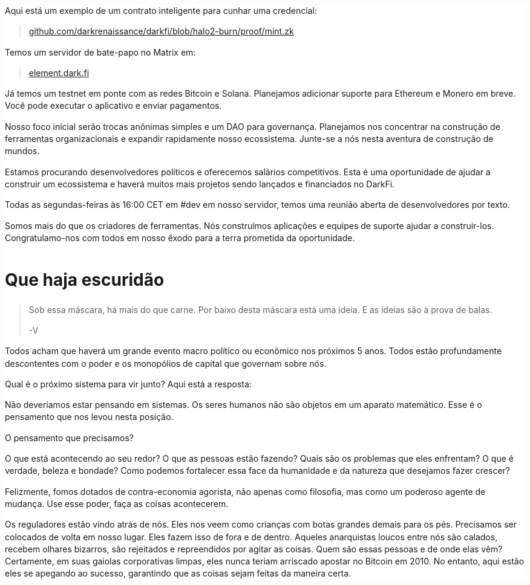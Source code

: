 Aqui está um exemplo de um contrato inteligente para cunhar uma credencial:
>[github.com/darkrenaissance/darkfi/blob/halo2-burn/proof/mint.zk](github.com/darkrenaissance/darkfi/blob/halo2-burn/proof/mint.zk)

Temos um servidor de bate-papo no Matrix em:
>[element.dark.fi](element.dark.fi)

Já temos um testnet em ponte com as redes Bitcoin e Solana. Planejamos adicionar suporte para Ethereum e Monero em breve. Você pode executar o aplicativo e enviar pagamentos.

Nosso foco inicial serão trocas anônimas simples e um DAO para governança. Planejamos nos concentrar na construção de ferramentas organizacionais e expandir rapidamente nosso ecossistema. Junte-se a nós nesta aventura de construção de mundos.

Estamos procurando desenvolvedores políticos e oferecemos salários competitivos. Esta é uma oportunidade de ajudar a construir um ecossistema e haverá muitos mais projetos sendo lançados e financiados no DarkFi.

Todas as segundas-feiras às 16:00 CET em #dev em nosso servidor, temos uma reunião aberta de desenvolvedores por texto.

Somos mais do que os criadores de ferramentas. Nós construímos aplicações e equipes de suporte ajudar a construir-los. Congratulamo-nos com todos em nosso êxodo para a terra prometida da oportunidade.


# Que haja escuridão

>Sob essa máscara, há mais do que carne. Por baixo desta máscara está uma ideia. E as ideias são à prova de balas.
>
> -V

Todos acham que haverá um grande evento macro político ou econômico nos próximos 5 anos. Todos estão profundamente descontentes com o poder e os monopólios de capital que governam sobre nós.

Qual é o próximo sistema para vir junto? Aqui está a resposta:

Não deveríamos estar pensando em sistemas. Os seres humanos não são objetos em um aparato matemático. Esse é o pensamento que nos levou nesta posição.

O pensamento que precisamos?

O que está acontecendo ao seu redor? O que as pessoas estão fazendo? Quais são os problemas que eles enfrentam? O que é verdade, beleza e bondade? Como podemos fortalecer essa face da humanidade e da natureza que desejamos fazer crescer?

Felizmente, fomos dotados de contra-economia agorista, não apenas como filosofia, mas como um poderoso agente de mudança. Use esse poder, faça as coisas acontecerem.

Os reguladores estão vindo atrás de nós. Eles nos veem como crianças com botas grandes demais para os pés. Precisamos ser colocados de volta em nosso lugar. Eles fazem isso de fora e de dentro. Aqueles anarquistas loucos entre nós são calados, recebem olhares bizarros, são rejeitados e repreendidos por agitar as coisas. Quem são essas pessoas e de onde elas vêm? Certamente, em suas gaiolas corporativas limpas, eles nunca teriam arriscado apostar no Bitcoin em 2010. No entanto, aqui estão eles se apegando ao sucesso, garantindo que as coisas sejam feitas da maneira certa.
